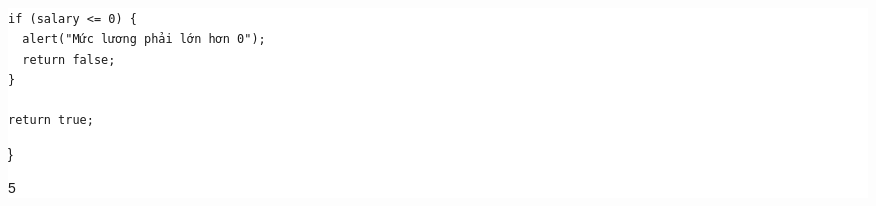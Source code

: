     if (salary <= 0) {
      alert("Mức lương phải lớn hơn 0");
      return false;
    }

    return true;
  }
</script>

</body>
</html>

5
<!DOCTYPE html>
<html lang="vi">
<head>
  <meta charset="UTF-8">
  <title>Câu 5 - Website hoàn chỉnh</title>
  <style>
    body { margin: 0; font-family: Arial, sans-serif; background: #ffffff; }
    header {
      background-color: #2f63ff;
      color: white;
      padding: 20px;
      display: flex;
      align-items: center;
      justify-content: space-between;
    }
    .logo {
      display: flex;
      align-items: center;
    }
    .logo svg {
      width: 40px;
      height: 40px;
      margin-right: 10px;
    }
    .nav {
      background: #ffe700;
      display: flex;
      justify-content: center;
      padding: 10px;
      gap: 15px;
    }
    .nav div {
      color: #2f63ff;
      font-weight: bold;
      text-decoration: none;
      cursor: pointer;
    }
    .slogan {
      text-align: center;
      font-style: italic;
      margin-top: 10px;
      color: #000;
    }
    .advert {
      width: 100%;
      max-width: 600px;
      height: 200px;
      margin: 30px auto;
      border: 2px solid #2f63ff;
      background-color: #2fcbff;
      line-height: 200px;
      text-align: center;